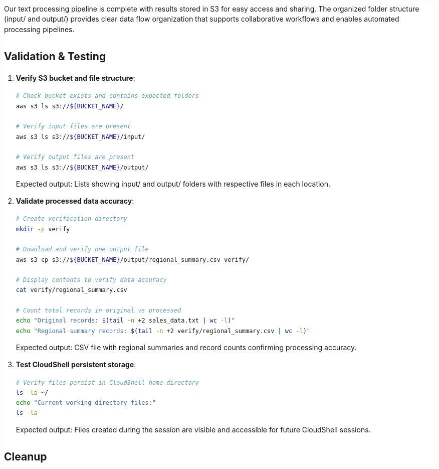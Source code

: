    ```bash
   ```

   Our text processing pipeline is complete with results stored in S3 for easy access and sharing. The organized folder structure (input/ and output/) provides clear data flow organization that supports collaborative workflows and enables automated processing pipelines.

## Validation & Testing

1. **Verify S3 bucket and file structure**:

   ```bash
   # Check bucket exists and contains expected folders
   aws s3 ls s3://${BUCKET_NAME}/
   
   # Verify input files are present
   aws s3 ls s3://${BUCKET_NAME}/input/
   
   # Verify output files are present
   aws s3 ls s3://${BUCKET_NAME}/output/
   ```

   Expected output: Lists showing input/ and output/ folders with respective files in each location.

2. **Validate processed data accuracy**:

   ```bash
   # Create verification directory
   mkdir -p verify
   
   # Download and verify one output file
   aws s3 cp s3://${BUCKET_NAME}/output/regional_summary.csv verify/
   
   # Display contents to verify data accuracy
   cat verify/regional_summary.csv
   
   # Count total records in original vs processed
   echo "Original records: $(tail -n +2 sales_data.txt | wc -l)"
   echo "Regional summary records: $(tail -n +2 verify/regional_summary.csv | wc -l)"
   ```

   Expected output: CSV file with regional summaries and record counts confirming processing accuracy.

3. **Test CloudShell persistent storage**:

   ```bash
   # Verify files persist in CloudShell home directory
   ls -la ~/
   echo "Current working directory files:"
   ls -la
   ```

   Expected output: Files created during the session are visible and accessible for future CloudShell sessions.

## Cleanup
